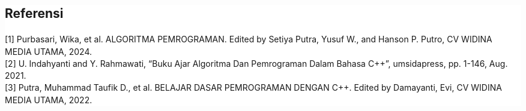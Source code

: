 ## Referensi
[1] Purbasari, Wika, et al. ALGORITMA PEMROGRAMAN. Edited by Setiya Putra, Yusuf W., and Hanson P. Putro, CV WIDINA MEDIA UTAMA, 2024.
<br>[2] U. Indahyanti and Y. Rahmawati, “Buku Ajar Algoritma Dan Pemrograman Dalam Bahasa C++”, umsidapress, pp. 1-146, Aug. 2021.  
[3] Putra, Muhammad Taufik D., et al. BELAJAR DASAR PEMROGRAMAN DENGAN C++. Edited by Damayanti, Evi, CV WIDINA MEDIA UTAMA, 2022.
